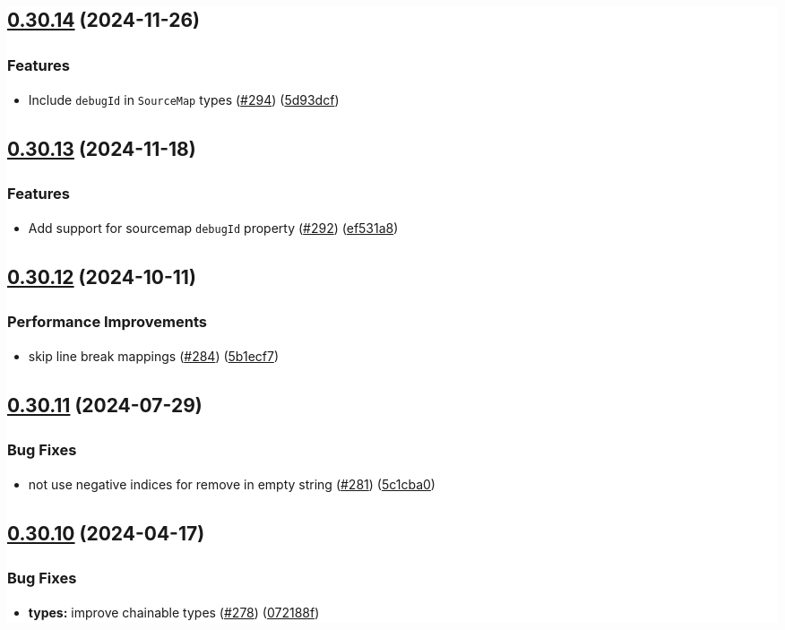## [0.30.14](https://github.com/rich-harris/magic-string/compare/v0.30.13...v0.30.14) (2024-11-26)


### Features

* Include `debugId` in `SourceMap` types ([#294](https://github.com/rich-harris/magic-string/issues/294)) ([5d93dcf](https://github.com/rich-harris/magic-string/commit/5d93dcf7b59a6b6627bb591b13448d5b189b5dff))



## [0.30.13](https://github.com/rich-harris/magic-string/compare/v0.30.12...v0.30.13) (2024-11-18)


### Features

* Add support for sourcemap `debugId` property ([#292](https://github.com/rich-harris/magic-string/issues/292)) ([ef531a8](https://github.com/rich-harris/magic-string/commit/ef531a80c0c3b92d37e07f4c07bf4732b32153a1))



## [0.30.12](https://github.com/rich-harris/magic-string/compare/v0.30.11...v0.30.12) (2024-10-11)


### Performance Improvements

* skip line break mappings ([#284](https://github.com/rich-harris/magic-string/issues/284)) ([5b1ecf7](https://github.com/rich-harris/magic-string/commit/5b1ecf701f663d29891c8d24b3f5869147757a99))



## [0.30.11](https://github.com/rich-harris/magic-string/compare/v0.30.10...v0.30.11) (2024-07-29)


### Bug Fixes

* not use negative indices for remove in empty string ([#281](https://github.com/rich-harris/magic-string/issues/281)) ([5c1cba0](https://github.com/rich-harris/magic-string/commit/5c1cba04ed1a45374ab17b07fc335951d59c1a61))



## [0.30.10](https://github.com/rich-harris/magic-string/compare/v0.30.9...v0.30.10) (2024-04-17)


### Bug Fixes

* **types:** improve chainable types ([#278](https://github.com/rich-harris/magic-string/issues/278)) ([072188f](https://github.com/rich-harris/magic-string/commit/072188f84398437bd75f41bf3d5df49aeae1b587))
